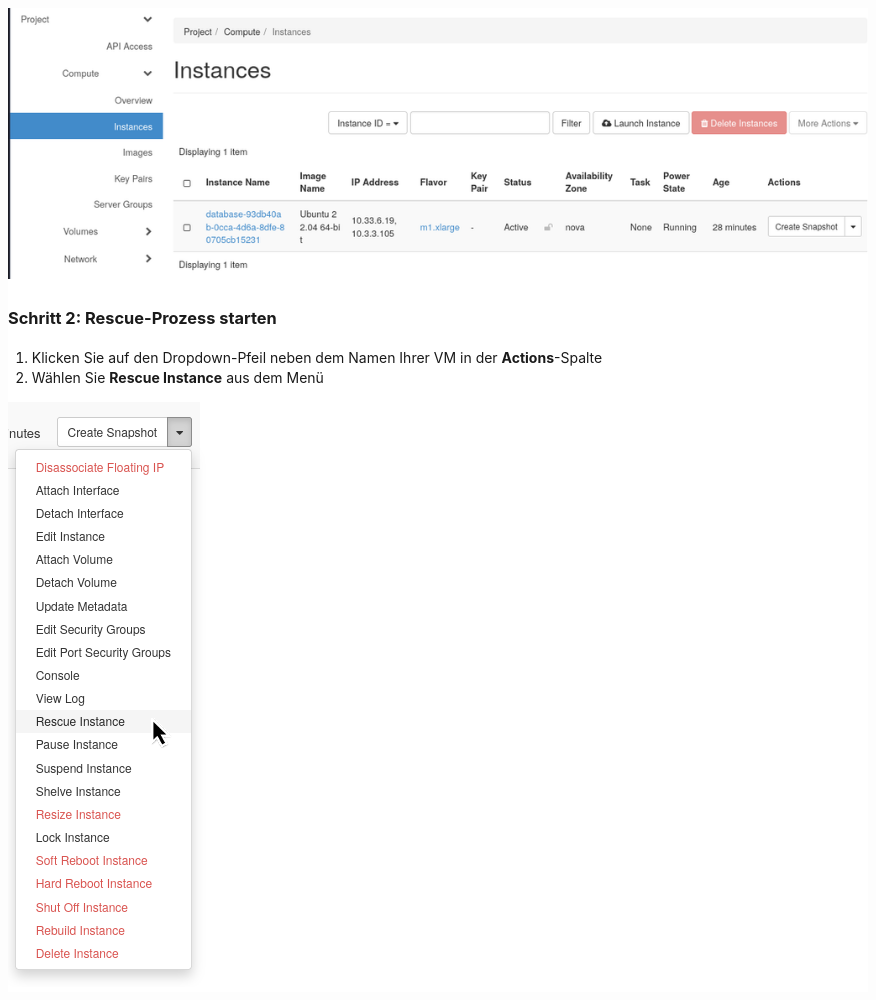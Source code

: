 ![Instances](instances.png)

### Schritt 2: Rescue-Prozess starten

1. Klicken Sie auf den Dropdown-Pfeil neben dem Namen Ihrer VM in der **Actions**-Spalte
2. Wählen Sie **Rescue Instance** aus dem Menü

![rescue](rescue.png)
